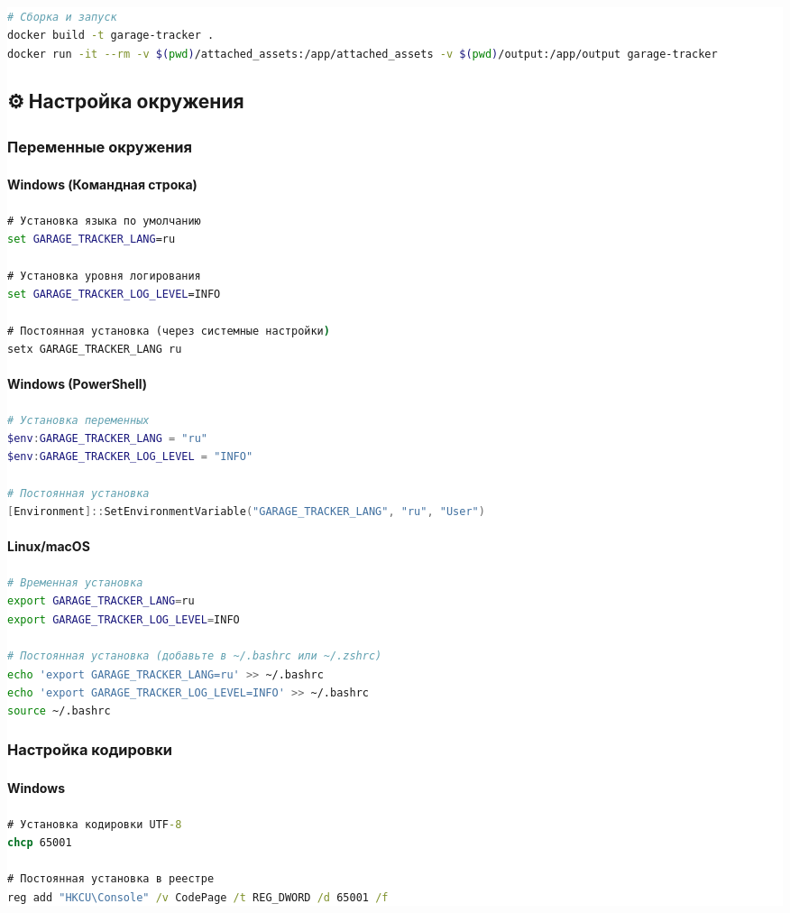 ```bash
# Сборка и запуск
docker build -t garage-tracker .
docker run -it --rm -v $(pwd)/attached_assets:/app/attached_assets -v $(pwd)/output:/app/output garage-tracker
```

## ⚙️ Настройка окружения

### Переменные окружения

#### Windows (Командная строка)

```cmd
# Установка языка по умолчанию
set GARAGE_TRACKER_LANG=ru

# Установка уровня логирования
set GARAGE_TRACKER_LOG_LEVEL=INFO

# Постоянная установка (через системные настройки)
setx GARAGE_TRACKER_LANG ru
```

#### Windows (PowerShell)

```powershell
# Установка переменных
$env:GARAGE_TRACKER_LANG = "ru"
$env:GARAGE_TRACKER_LOG_LEVEL = "INFO"

# Постоянная установка
[Environment]::SetEnvironmentVariable("GARAGE_TRACKER_LANG", "ru", "User")
```

#### Linux/macOS

```bash
# Временная установка
export GARAGE_TRACKER_LANG=ru
export GARAGE_TRACKER_LOG_LEVEL=INFO

# Постоянная установка (добавьте в ~/.bashrc или ~/.zshrc)
echo 'export GARAGE_TRACKER_LANG=ru' >> ~/.bashrc
echo 'export GARAGE_TRACKER_LOG_LEVEL=INFO' >> ~/.bashrc
source ~/.bashrc
```

### Настройка кодировки

#### Windows

```cmd
# Установка кодировки UTF-8
chcp 65001

# Постоянная установка в реестре
reg add "HKCU\Console" /v CodePage /t REG_DWORD /d 65001 /f
```
